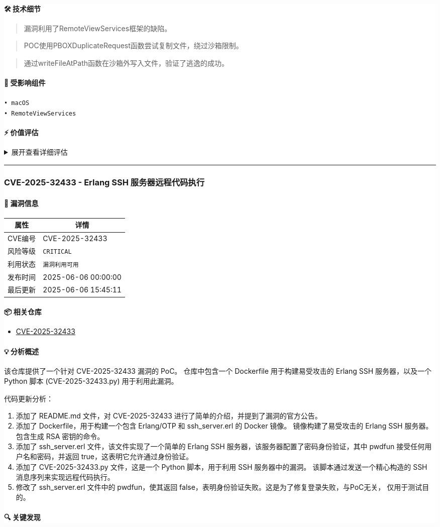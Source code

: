 #### 🛠️ 技术细节

> 漏洞利用了RemoteViewServices框架的缺陷。

> POC使用PBOXDuplicateRequest函数尝试复制文件，绕过沙箱限制。

> 通过writeFileAtPath函数在沙箱外写入文件，验证了逃逸的成功。


#### 🎯 受影响组件

```
• macOS
• RemoteViewServices
```

#### ⚡ 价值评估

<details><summary>展开查看详细评估</summary></details>

---

### CVE-2025-32433 - Erlang SSH 服务器远程代码执行

#### 📌 漏洞信息

| 属性 | 详情 |
|------|------|
| CVE编号 | CVE-2025-32433 |
| 风险等级 | `CRITICAL` |
| 利用状态 | `漏洞利用可用` |
| 发布时间 | 2025-06-06 00:00:00 |
| 最后更新 | 2025-06-06 15:45:11 |

#### 📦 相关仓库

- [CVE-2025-32433](https://github.com/rizky412/CVE-2025-32433)

#### 💡 分析概述

该仓库提供了一个针对 CVE-2025-32433 漏洞的 PoC。 仓库中包含一个 Dockerfile 用于构建易受攻击的 Erlang SSH 服务器，以及一个 Python 脚本 (CVE-2025-32433.py) 用于利用此漏洞。  

代码更新分析：
1.  添加了 README.md 文件，对 CVE-2025-32433 进行了简单的介绍，并提到了漏洞的官方公告。
2.  添加了 Dockerfile，用于构建一个包含 Erlang/OTP 和 ssh_server.erl 的 Docker 镜像。 镜像构建了易受攻击的 Erlang SSH 服务器。 包含生成 RSA 密钥的命令。
3.  添加了 ssh_server.erl 文件，该文件实现了一个简单的 Erlang SSH 服务器，该服务器配置了密码身份验证，其中 pwdfun 接受任何用户名和密码，并返回 true，这表明它允许通过身份验证。
4.  添加了 CVE-2025-32433.py 文件，这是一个 Python 脚本，用于利用 SSH 服务器中的漏洞。 该脚本通过发送一个精心构造的 SSH 消息序列来实现远程代码执行。
5.  修改了 ssh_server.erl 文件中的 pwdfun，使其返回 false，表明身份验证失败。这是为了修复登录失败，与PoC无关， 仅用于测试目的。

#### 🔍 关键发现
